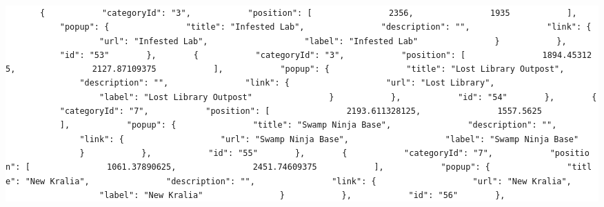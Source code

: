 `       {`
`           "categoryId": "3",`
`           "position": [`
`               2356,`
`               1935`
`           ],`
`           "popup": {`
`               "title": "Infested Lab",`
`               "description": "",`
`               "link": {`
`                   "url": "Infested Lab",`
`                   "label": "Infested Lab"`
`               }`
`           },`
`           "id": "53"`
`       },`
`       {`
`           "categoryId": "3",`
`           "position": [`
`               1894.453125,`
`               2127.87109375`
`           ],`
`           "popup": {`
`               "title": "Lost Library Outpost",`
`               "description": "",`
`               "link": {`
`                   "url": "Lost Library",`
`                   "label": "Lost Library Outpost"`
`               }`
`           },`
`           "id": "54"`
`       },`
`       {`
`           "categoryId": "7",`
`           "position": [`
`               2193.611328125,`
`               1557.5625`
`           ],`
`           "popup": {`
`               "title": "Swamp Ninja Base",`
`               "description": "",`
`               "link": {`
`                   "url": "Swamp Ninja Base",`
`                   "label": "Swamp Ninja Base"`
`               }`
`           },`
`           "id": "55"`
`       },`
`       {`
`           "categoryId": "7",`
`           "position": [`
`               1061.37890625,`
`               2451.74609375`
`           ],`
`           "popup": {`
`               "title": "New Kralia",`
`               "description": "",`
`               "link": {`
`                   "url": "New Kralia",`
`                   "label": "New Kralia"`
`               }`
`           },`
`           "id": "56"`
`       },`